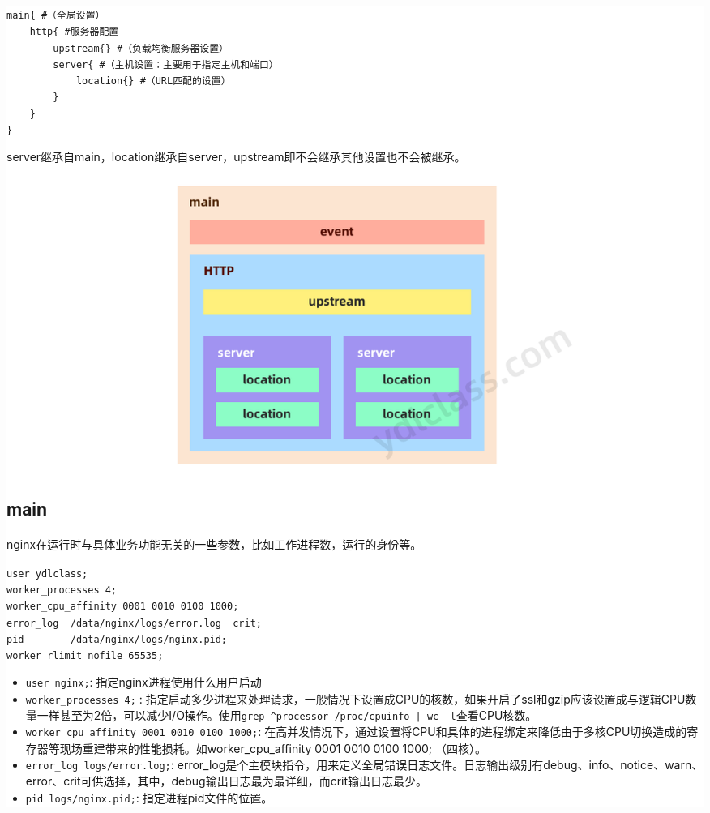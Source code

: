 ```
main{ #（全局设置）
    http{ #服务器配置
        upstream{} #（负载均衡服务器设置）
        server{ #（主机设置：主要用于指定主机和端口）
            location{} #（URL匹配的设置）
        }
    }
}
```

server继承自main，location继承自server，upstream即不会继承其他设置也不会被继承。

![alt text](.media/image.png)

## main

nginx在运行时与具体业务功能无关的一些参数，比如工作进程数，运行的身份等。

```
user ydlclass;
worker_processes 4;
worker_cpu_affinity 0001 0010 0100 1000;
error_log  /data/nginx/logs/error.log  crit;
pid        /data/nginx/logs/nginx.pid;
worker_rlimit_nofile 65535;
```

-   `user nginx;`: 指定nginx进程使用什么用户启动
-   `worker_processes 4;` : 指定启动多少进程来处理请求，一般情况下设置成CPU的核数，如果开启了ssl和gzip应该设置成与逻辑CPU数量一样甚至为2倍，可以减少I/O操作。使用`grep ^processor /proc/cpuinfo | wc -l`查看CPU核数。
-   `worker_cpu_affinity 0001 0010 0100 1000;`: 在高并发情况下，通过设置将CPU和具体的进程绑定来降低由于多核CPU切换造成的寄存器等现场重建带来的性能损耗。如worker\_cpu\_affinity 0001 0010 0100 1000; （四核）。
-   `error_log logs/error.log;`: error\_log是个主模块指令，用来定义全局错误日志文件。日志输出级别有debug、info、notice、warn、error、crit可供选择，其中，debug输出日志最为最详细，而crit输出日志最少。
-   `pid logs/nginx.pid;`: 指定进程pid文件的位置。

